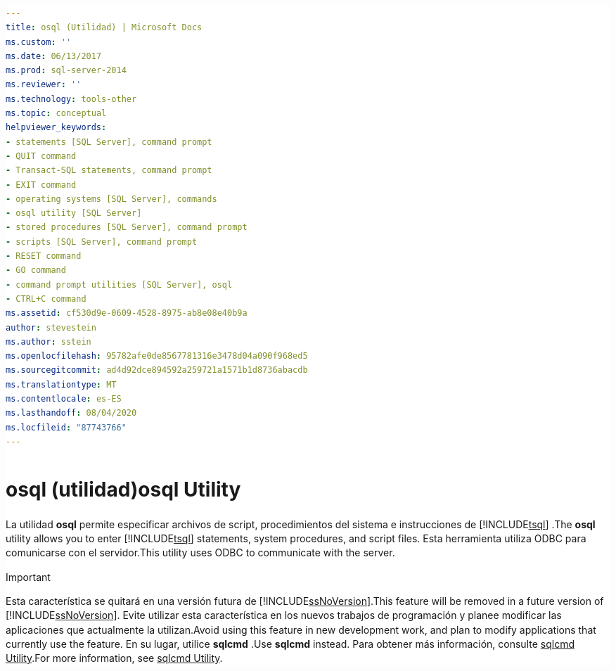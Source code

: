```yaml
---
title: osql (Utilidad) | Microsoft Docs
ms.custom: ''
ms.date: 06/13/2017
ms.prod: sql-server-2014
ms.reviewer: ''
ms.technology: tools-other
ms.topic: conceptual
helpviewer_keywords:
- statements [SQL Server], command prompt
- QUIT command
- Transact-SQL statements, command prompt
- EXIT command
- operating systems [SQL Server], commands
- osql utility [SQL Server]
- stored procedures [SQL Server], command prompt
- scripts [SQL Server], command prompt
- RESET command
- GO command
- command prompt utilities [SQL Server], osql
- CTRL+C command
ms.assetid: cf530d9e-0609-4528-8975-ab8e08e40b9a
author: stevestein
ms.author: sstein
ms.openlocfilehash: 95782afe0de8567781316e3478d04a090f968ed5
ms.sourcegitcommit: ad4d92dce894592a259721a1571b1d8736abacdb
ms.translationtype: MT
ms.contentlocale: es-ES
ms.lasthandoff: 08/04/2020
ms.locfileid: "87743766"
---
```

# <a name="osql-utility"></a><span data-ttu-id="119e8-102">osql (utilidad)</span><span class="sxs-lookup"><span data-stu-id="119e8-102">osql Utility</span></span>
  <span data-ttu-id="119e8-103">La utilidad **osql** permite especificar archivos de script, procedimientos del sistema e instrucciones de [!INCLUDE[tsql](../includes/tsql-md.md)] .</span><span class="sxs-lookup"><span data-stu-id="119e8-103">The **osql** utility allows you to enter [!INCLUDE[tsql](../includes/tsql-md.md)] statements, system procedures, and script files.</span></span> <span data-ttu-id="119e8-104">Esta herramienta utiliza ODBC para comunicarse con el servidor.</span><span class="sxs-lookup"><span data-stu-id="119e8-104">This utility uses ODBC to communicate with the server.</span></span>  
  
> [!IMPORTANT]  
>  <span data-ttu-id="119e8-105">Esta característica se quitará en una versión futura de [!INCLUDE[ssNoVersion](../includes/ssnoversion-md.md)].</span><span class="sxs-lookup"><span data-stu-id="119e8-105">This feature will be removed in a future version of [!INCLUDE[ssNoVersion](../includes/ssnoversion-md.md)].</span></span> <span data-ttu-id="119e8-106">Evite utilizar esta característica en los nuevos trabajos de programación y planee modificar las aplicaciones que actualmente la utilizan.</span><span class="sxs-lookup"><span data-stu-id="119e8-106">Avoid using this feature in new development work, and plan to modify applications that currently use the feature.</span></span> <span data-ttu-id="119e8-107">En su lugar, utilice **sqlcmd** .</span><span class="sxs-lookup"><span data-stu-id="119e8-107">Use **sqlcmd** instead.</span></span> <span data-ttu-id="119e8-108">Para obtener más información, consulte [sqlcmd Utility](sqlcmd-utility.md).</span><span class="sxs-lookup"><span data-stu-id="119e8-108">For more information, see [sqlcmd Utility](sqlcmd-utility.md).</span></span>  
  